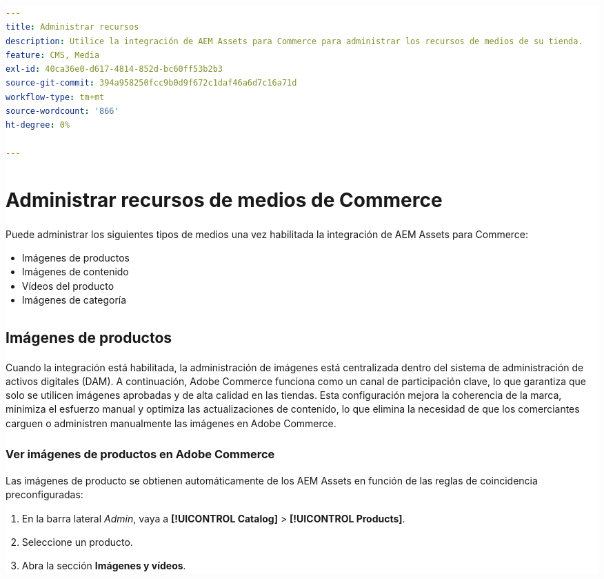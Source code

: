 ```yaml
---
title: Administrar recursos
description: Utilice la integración de AEM Assets para Commerce para administrar los recursos de medios de su tienda.
feature: CMS, Media
exl-id: 40ca36e0-d617-4814-852d-bc60ff53b2b3
source-git-commit: 394a958250fcc9b0d9f672c1daf46a6d7c16a71d
workflow-type: tm+mt
source-wordcount: '866'
ht-degree: 0%

---
```


# Administrar recursos de medios de Commerce



Puede administrar los siguientes tipos de medios una vez habilitada la integración de AEM Assets para Commerce:

* Imágenes de productos
* Imágenes de contenido
* Vídeos del producto
* Imágenes de categoría

## Imágenes de productos

Cuando la integración está habilitada, la administración de imágenes está centralizada dentro del sistema de administración de activos digitales (DAM). A continuación, Adobe Commerce funciona como un canal de participación clave, lo que garantiza que solo se utilicen imágenes aprobadas y de alta calidad en las tiendas. Esta configuración mejora la coherencia de la marca, minimiza el esfuerzo manual y optimiza las actualizaciones de contenido, lo que elimina la necesidad de que los comerciantes carguen o administren manualmente las imágenes en Adobe Commerce.

### Ver imágenes de productos en Adobe Commerce

Las imágenes de producto se obtienen automáticamente de los AEM Assets en función de las reglas de coincidencia preconfiguradas:

1. En la barra lateral _Admin_, vaya a **[!UICONTROL Catalog]** > **[!UICONTROL Products]**.

1. Seleccione un producto.

1. Abra la sección **Imágenes y vídeos**.
